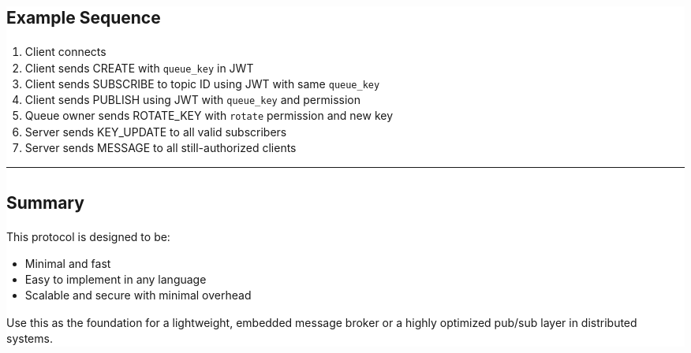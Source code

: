 
## Example Sequence

1. Client connects
2. Client sends CREATE with `queue_key` in JWT
3. Client sends SUBSCRIBE to topic ID using JWT with same `queue_key`
4. Client sends PUBLISH using JWT with `queue_key` and permission
5. Queue owner sends ROTATE_KEY with `rotate` permission and new key
6. Server sends KEY_UPDATE to all valid subscribers
7. Server sends MESSAGE to all still-authorized clients

---

## Summary

This protocol is designed to be:

- Minimal and fast
- Easy to implement in any language
- Scalable and secure with minimal overhead

Use this as the foundation for a lightweight, embedded message broker or a highly optimized pub/sub layer in distributed systems.
